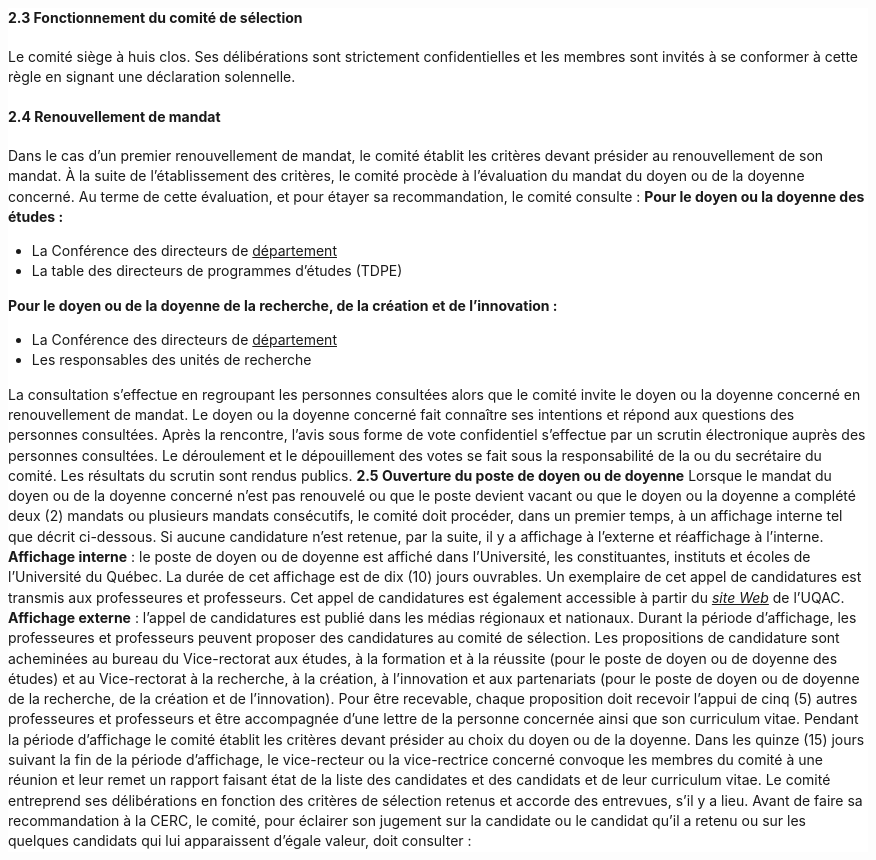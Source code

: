 
#### **2.3 Fonctionnement du comité de sélection**
Le comité siège à huis clos. Ses délibérations sont strictement confidentielles et les membres sont invités à se conformer à cette règle en signant une déclaration solennelle.
#### **2.4 Renouvellement de mandat**
Dans le cas d’un premier renouvellement de mandat, le comité établit les critères devant présider au renouvellement de son mandat.
À la suite de l’établissement des critères, le comité procède à l’évaluation du mandat du doyen ou de la doyenne concerné.
Au terme de cette évaluation, et pour étayer sa recommandation, le comité consulte :
**Pour le doyen ou la doyenne des études :**
  * La Conférence des directeurs de [département](https://www.uqac.ca/mgestion/chapitre-2/reglement-sur-lorganisation-institutionnelle-et-la-regie-interne/procedure-relative-a-la-nomination-et-au-renouvellement-de-mandat-du-doyen-de-la-recherche-et-de-la-creation/<https:/www.uqac.ca/mgestion/lexique/departement/>)
  * La table des directeurs de programmes d’études (TDPE)


**Pour le doyen ou de la doyenne de la recherche, de la création et de l’innovation :**
  * La Conférence des directeurs de [département](https://www.uqac.ca/mgestion/chapitre-2/reglement-sur-lorganisation-institutionnelle-et-la-regie-interne/procedure-relative-a-la-nomination-et-au-renouvellement-de-mandat-du-doyen-de-la-recherche-et-de-la-creation/<https:/www.uqac.ca/mgestion/lexique/departement/>)
  * Les responsables des unités de recherche


La consultation s’effectue en regroupant les personnes consultées alors que le comité invite le doyen ou la doyenne concerné en renouvellement de mandat. Le doyen ou la doyenne concerné fait connaître ses intentions et répond aux questions des personnes consultées.
Après la rencontre, l’avis sous forme de vote confidentiel s’effectue par un scrutin électronique auprès des personnes consultées. Le déroulement et le dépouillement des votes se fait sous la responsabilité de la ou du secrétaire du comité.
Les résultats du scrutin sont rendus publics.
**2.5 Ouverture du poste de doyen ou de doyenne**
Lorsque le mandat du doyen ou de la doyenne concerné n’est pas renouvelé ou que le poste devient vacant ou que le doyen ou la doyenne a complété deux (2) mandats ou plusieurs mandats consécutifs, le comité doit procéder, dans un premier temps, à un affichage interne tel que décrit ci-dessous.
Si aucune candidature n’est retenue, par la suite, il y a affichage à l’externe et réaffichage à l’interne.
**Affichage interne** : le poste de doyen ou de doyenne est affiché dans l’Université, les constituantes, instituts et écoles de l’Université du Québec. La durée de cet affichage est de dix (10) jours ouvrables. Un exemplaire de cet appel de candidatures est transmis aux professeures et professeurs.
Cet appel de candidatures est également accessible à partir du [_site Web_](https://www.uqac.ca/mgestion/chapitre-2/reglement-sur-lorganisation-institutionnelle-et-la-regie-interne/procedure-relative-a-la-nomination-et-au-renouvellement-de-mandat-du-doyen-de-la-recherche-et-de-la-creation/<http:/www.uqac.ca/>) de l’UQAC.
**Affichage externe** : l’appel de candidatures est publié dans les médias régionaux et nationaux.
Durant la période d’affichage, les professeures et professeurs peuvent proposer des candidatures au comité de sélection. Les propositions de candidature sont acheminées au bureau du Vice-rectorat aux études, à la formation et à la réussite (pour le poste de doyen ou de doyenne des études) et au Vice-rectorat à la recherche, à la création, à l’innovation et aux partenariats (pour le poste de doyen ou de doyenne de la recherche, de la création et de l’innovation). Pour être recevable, chaque proposition doit recevoir l’appui de cinq (5) autres professeures et professeurs et être accompagnée d’une lettre de la personne concernée ainsi que son curriculum vitae.
Pendant la période d’affichage le comité établit les critères devant présider au choix du doyen ou de la doyenne.
Dans les quinze (15) jours suivant la fin de la période d’affichage, le vice-recteur ou la vice-rectrice concerné convoque les membres du comité à une réunion et leur remet un rapport faisant état de la liste des candidates et des candidats et de leur curriculum vitae.
Le comité entreprend ses délibérations en fonction des critères de sélection retenus et accorde des entrevues, s’il y a lieu.
Avant de faire sa recommandation à la CERC, le comité, pour éclairer son jugement sur la candidate ou le candidat qu’il a retenu ou sur les quelques candidats qui lui apparaissent d’égale valeur, doit consulter :